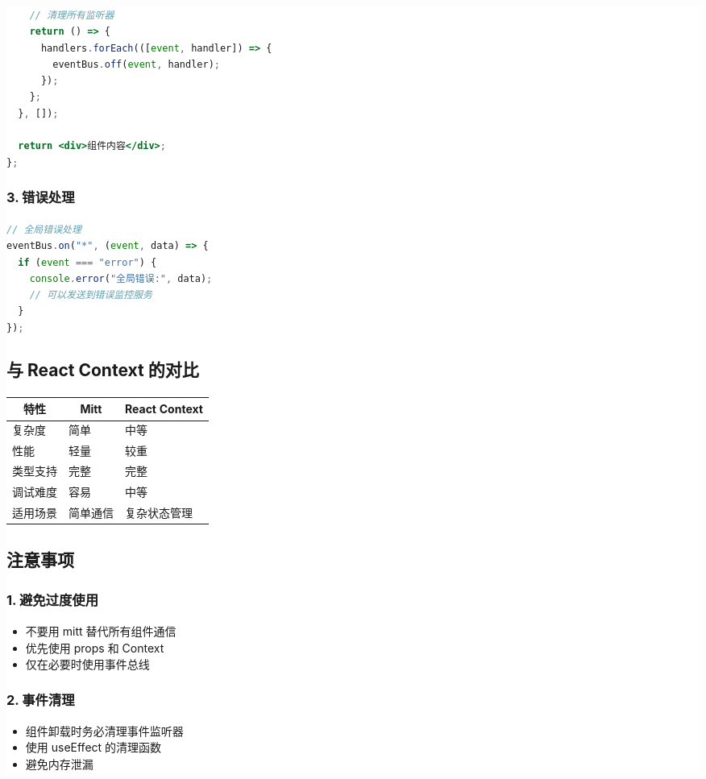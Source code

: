 ```jsx
    // 清理所有监听器
    return () => {
      handlers.forEach(([event, handler]) => {
        eventBus.off(event, handler);
      });
    };
  }, []);

  return <div>组件内容</div>;
};
```

### 3. 错误处理

```javascript
// 全局错误处理
eventBus.on("*", (event, data) => {
  if (event === "error") {
    console.error("全局错误:", data);
    // 可以发送到错误监控服务
  }
});
```

## 与 React Context 的对比

| 特性     | Mitt     | React Context |
| -------- | -------- | ------------- |
| 复杂度   | 简单     | 中等          |
| 性能     | 轻量     | 较重          |
| 类型支持 | 完整     | 完整          |
| 调试难度 | 容易     | 中等          |
| 适用场景 | 简单通信 | 复杂状态管理  |

## 注意事项

### 1. 避免过度使用

- 不要用 mitt 替代所有组件通信
- 优先使用 props 和 Context
- 仅在必要时使用事件总线

### 2. 事件清理

- 组件卸载时务必清理事件监听器
- 使用 useEffect 的清理函数
- 避免内存泄漏
